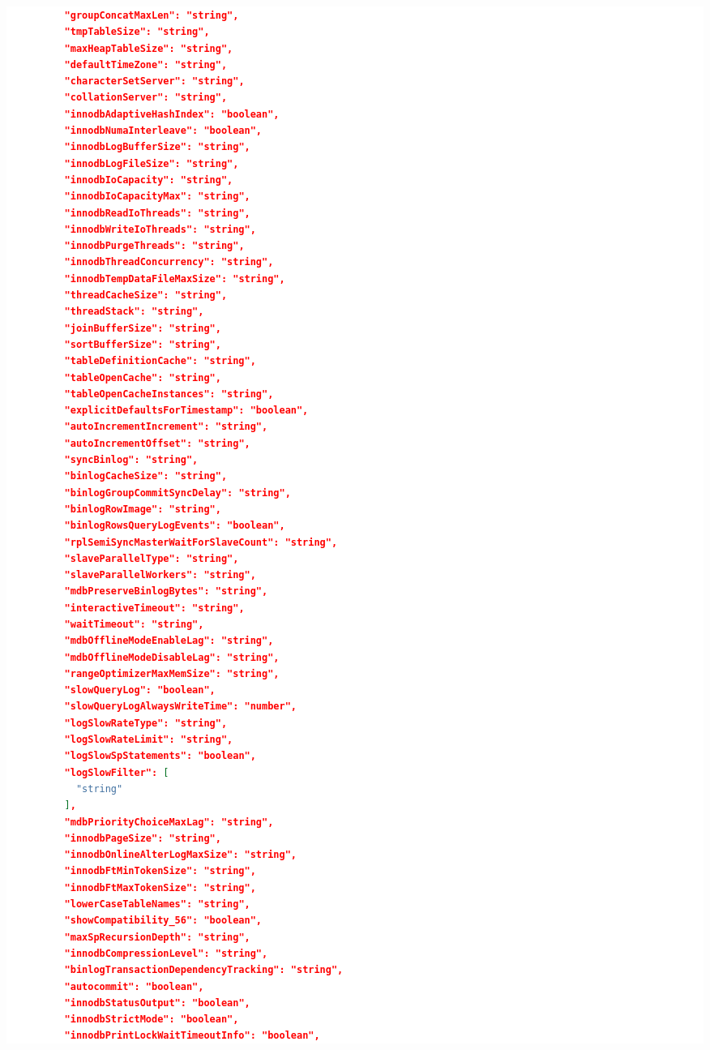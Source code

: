```json
          "groupConcatMaxLen": "string",
          "tmpTableSize": "string",
          "maxHeapTableSize": "string",
          "defaultTimeZone": "string",
          "characterSetServer": "string",
          "collationServer": "string",
          "innodbAdaptiveHashIndex": "boolean",
          "innodbNumaInterleave": "boolean",
          "innodbLogBufferSize": "string",
          "innodbLogFileSize": "string",
          "innodbIoCapacity": "string",
          "innodbIoCapacityMax": "string",
          "innodbReadIoThreads": "string",
          "innodbWriteIoThreads": "string",
          "innodbPurgeThreads": "string",
          "innodbThreadConcurrency": "string",
          "innodbTempDataFileMaxSize": "string",
          "threadCacheSize": "string",
          "threadStack": "string",
          "joinBufferSize": "string",
          "sortBufferSize": "string",
          "tableDefinitionCache": "string",
          "tableOpenCache": "string",
          "tableOpenCacheInstances": "string",
          "explicitDefaultsForTimestamp": "boolean",
          "autoIncrementIncrement": "string",
          "autoIncrementOffset": "string",
          "syncBinlog": "string",
          "binlogCacheSize": "string",
          "binlogGroupCommitSyncDelay": "string",
          "binlogRowImage": "string",
          "binlogRowsQueryLogEvents": "boolean",
          "rplSemiSyncMasterWaitForSlaveCount": "string",
          "slaveParallelType": "string",
          "slaveParallelWorkers": "string",
          "mdbPreserveBinlogBytes": "string",
          "interactiveTimeout": "string",
          "waitTimeout": "string",
          "mdbOfflineModeEnableLag": "string",
          "mdbOfflineModeDisableLag": "string",
          "rangeOptimizerMaxMemSize": "string",
          "slowQueryLog": "boolean",
          "slowQueryLogAlwaysWriteTime": "number",
          "logSlowRateType": "string",
          "logSlowRateLimit": "string",
          "logSlowSpStatements": "boolean",
          "logSlowFilter": [
            "string"
          ],
          "mdbPriorityChoiceMaxLag": "string",
          "innodbPageSize": "string",
          "innodbOnlineAlterLogMaxSize": "string",
          "innodbFtMinTokenSize": "string",
          "innodbFtMaxTokenSize": "string",
          "lowerCaseTableNames": "string",
          "showCompatibility_56": "boolean",
          "maxSpRecursionDepth": "string",
          "innodbCompressionLevel": "string",
          "binlogTransactionDependencyTracking": "string",
          "autocommit": "boolean",
          "innodbStatusOutput": "boolean",
          "innodbStrictMode": "boolean",
          "innodbPrintLockWaitTimeoutInfo": "boolean",
```